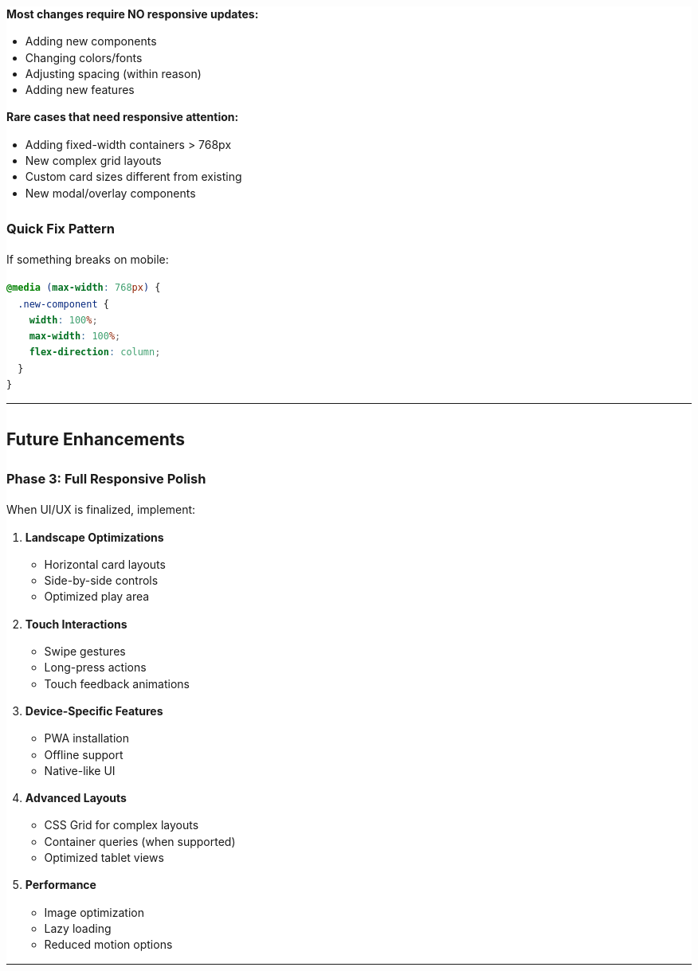 **Most changes require NO responsive updates:**
- Adding new components
- Changing colors/fonts
- Adjusting spacing (within reason)
- Adding new features

**Rare cases that need responsive attention:**
- Adding fixed-width containers > 768px
- New complex grid layouts
- Custom card sizes different from existing
- New modal/overlay components

### Quick Fix Pattern

If something breaks on mobile:

```css
@media (max-width: 768px) {
  .new-component {
    width: 100%;
    max-width: 100%;
    flex-direction: column;
  }
}
```

---

## Future Enhancements

### Phase 3: Full Responsive Polish

When UI/UX is finalized, implement:

1. **Landscape Optimizations**
   - Horizontal card layouts
   - Side-by-side controls
   - Optimized play area

2. **Touch Interactions**
   - Swipe gestures
   - Long-press actions
   - Touch feedback animations

3. **Device-Specific Features**
   - PWA installation
   - Offline support
   - Native-like UI

4. **Advanced Layouts**
   - CSS Grid for complex layouts
   - Container queries (when supported)
   - Optimized tablet views

5. **Performance**
   - Image optimization
   - Lazy loading
   - Reduced motion options

---